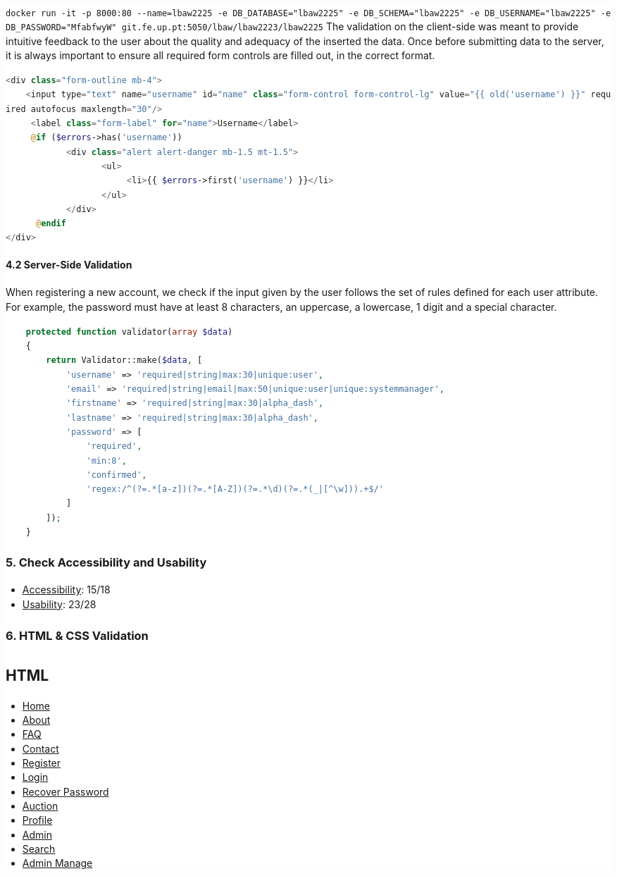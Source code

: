 ```docker run -it -p 8000:80 --name=lbaw2225 -e DB_DATABASE="lbaw2225" -e DB_SCHEMA="lbaw2225" -e DB_USERNAME="lbaw2225" -e DB_PASSWORD="MfabfwyW" git.fe.up.pt:5050/lbaw/lbaw2223/lbaw2225```
The validation on the client-side was meant to provide intuitive feedback to the user about the quality and adequacy of the inserted the data. Once before submitting data to the server, it is always important to ensure all required form controls are filled out, in the correct format.

```php
<div class="form-outline mb-4">
    <input type="text" name="username" id="name" class="form-control form-control-lg" value="{{ old('username') }}" required autofocus maxlength="30"/>
     <label class="form-label" for="name">Username</label>
     @if ($errors->has('username'))
            <div class="alert alert-danger mb-1.5 mt-1.5">
                   <ul>
                        <li>{{ $errors->first('username') }}</li>
                   </ul>
            </div>
      @endif
</div>
```

#### 4.2 Server-Side Validation
When registering a new account, we check if the input given by the user follows the set of rules defined for each user attribute. For example, the password must have at least 8 characters, an uppercase, a lowercase, 1 digit and a special character.
```php 
    protected function validator(array $data)
    {
        return Validator::make($data, [
            'username' => 'required|string|max:30|unique:user',
            'email' => 'required|string|email|max:50|unique:user|unique:systemmanager',
            'firstname' => 'required|string|max:30|alpha_dash',
            'lastname' => 'required|string|max:30|alpha_dash',
            'password' => [
                'required',
                'min:8',
                'confirmed',
                'regex:/^(?=.*[a-z])(?=.*[A-Z])(?=.*\d)(?=.*(_|[^\w])).+$/'
            ]
        ]);
    }
```

### 5. Check Accessibility and Usability
- [Accessibility](https://git.fe.up.pt/lbaw/lbaw2223/lbaw2225/-/blob/main/report/acessibilidade.pdf): 15/18 
- [Usability](https://git.fe.up.pt/lbaw/lbaw2223/lbaw2225/-/blob/main/report/usabilidade.pdf): 23/28  

### 6. HTML & CSS Validation

## HTML
- [Home](https://git.fe.up.pt/lbaw/lbaw2223/lbaw2225/-/blob/main/report/home.pdf)
- [About](https://git.fe.up.pt/lbaw/lbaw2223/lbaw2225/-/blob/main/report/about.pdf)
- [FAQ](https://git.fe.up.pt/lbaw/lbaw2223/lbaw2225/-/blob/main/report/faq.pdf)
- [Contact](https://git.fe.up.pt/lbaw/lbaw2223/lbaw2225/-/blob/main/report/contact.pdf)
- [Register](https://git.fe.up.pt/lbaw/lbaw2223/lbaw2225/-/blob/main/report/register.pdf)
- [Login](https://git.fe.up.pt/lbaw/lbaw2223/lbaw2225/-/blob/main/report/login.pdf)
- [Recover Password](https://git.fe.up.pt/lbaw/lbaw2223/lbaw2225/-/blob/main/report/recover.pdf)
- [Auction](https://git.fe.up.pt/lbaw/lbaw2223/lbaw2225/-/blob/main/report/auction.pdf)
- [Profile](https://git.fe.up.pt/lbaw/lbaw2223/lbaw2225/-/blob/main/report/profile.pdf)
- [Admin](https://git.fe.up.pt/lbaw/lbaw2223/lbaw2225/-/blob/main/report/admin.pdf)
- [Search](https://git.fe.up.pt/lbaw/lbaw2223/lbaw2225/-/blob/main/report/search.pdf)
- [Admin Manage](https://git.fe.up.pt/lbaw/lbaw2223/lbaw2225/-/blob/main/report/adminCostumers.pdf)